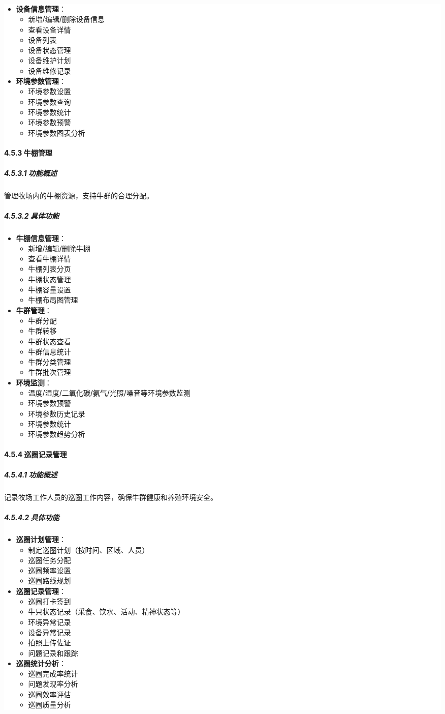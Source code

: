 - **设备信息管理**：
  - 新增/编辑/删除设备信息
  - 查看设备详情
  - 设备列表
  - 设备状态管理
  - 设备维护计划
  - 设备维修记录
- **环境参数管理**：
  - 环境参数设置
  - 环境参数查询
  - 环境参数统计
  - 环境参数预警
  - 环境参数图表分析

#### 4.5.3 牛棚管理

##### 4.5.3.1 功能概述
管理牧场内的牛棚资源，支持牛群的合理分配。

##### 4.5.3.2 具体功能
- **牛棚信息管理**：
  - 新增/编辑/删除牛棚
  - 查看牛棚详情
  - 牛棚列表分页
  - 牛棚状态管理
  - 牛棚容量设置
  - 牛棚布局图管理
- **牛群管理**：
  - 牛群分配
  - 牛群转移
  - 牛群状态查看
  - 牛群信息统计
  - 牛群分类管理
  - 牛群批次管理
- **环境监测**：
  - 温度/湿度/二氧化碳/氨气/光照/噪音等环境参数监测
  - 环境参数预警
  - 环境参数历史记录
  - 环境参数统计
  - 环境参数趋势分析

#### 4.5.4 巡圈记录管理

##### 4.5.4.1 功能概述
记录牧场工作人员的巡圈工作内容，确保牛群健康和养殖环境安全。

##### 4.5.4.2 具体功能
- **巡圈计划管理**：
  - 制定巡圈计划（按时间、区域、人员）
  - 巡圈任务分配
  - 巡圈频率设置
  - 巡圈路线规划
- **巡圈记录管理**：
  - 巡圈打卡签到
  - 牛只状态记录（采食、饮水、活动、精神状态等）
  - 环境异常记录
  - 设备异常记录
  - 拍照上传佐证
  - 问题记录和跟踪
- **巡圈统计分析**：
  - 巡圈完成率统计
  - 问题发现率分析
  - 巡圈效率评估
  - 巡圈质量分析
